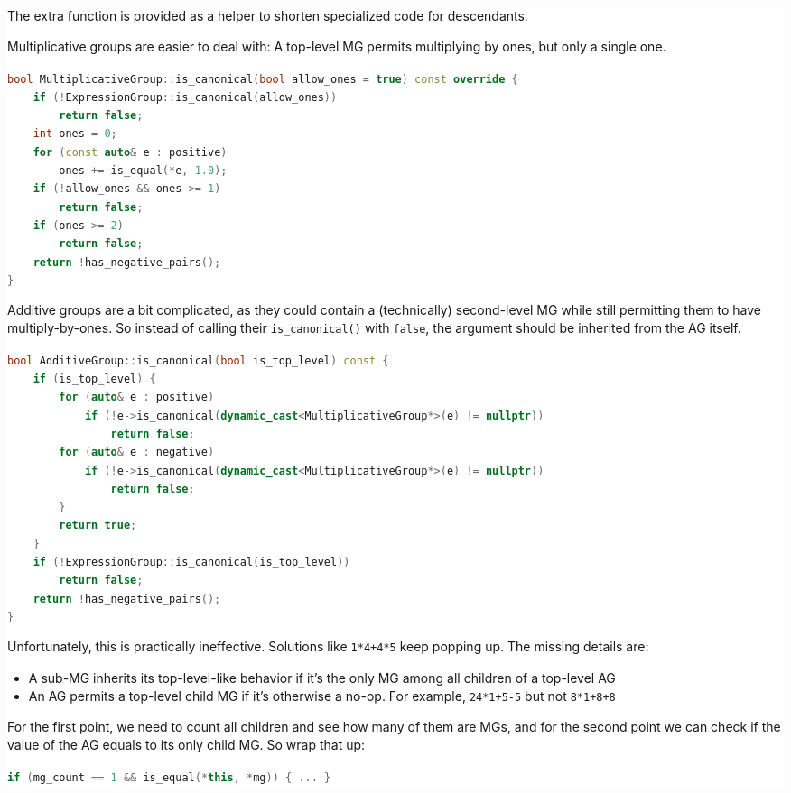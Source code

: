 The extra function is provided as a helper to shorten specialized code for descendants.

Multiplicative groups are easier to deal with: A top-level MG permits multiplying by ones, but only a single one.

```cpp
bool MultiplicativeGroup::is_canonical(bool allow_ones = true) const override {
    if (!ExpressionGroup::is_canonical(allow_ones))
        return false;
    int ones = 0;
    for (const auto& e : positive)
        ones += is_equal(*e, 1.0);
    if (!allow_ones && ones >= 1)
        return false;
    if (ones >= 2)
        return false;
    return !has_negative_pairs();
}
```

Additive groups are a bit complicated, as they could contain a (technically) second-level MG while still permitting them to have multiply-by-ones. So instead of calling their `is_canonical()` with `false`, the argument should be inherited from the AG itself.

```cpp
bool AdditiveGroup::is_canonical(bool is_top_level) const {
    if (is_top_level) {
        for (auto& e : positive)
            if (!e->is_canonical(dynamic_cast<MultiplicativeGroup*>(e) != nullptr))
                return false;
        for (auto& e : negative)
            if (!e->is_canonical(dynamic_cast<MultiplicativeGroup*>(e) != nullptr))
                return false;
        }
        return true;
    }
    if (!ExpressionGroup::is_canonical(is_top_level))
        return false;
    return !has_negative_pairs();
}
```

Unfortunately, this is practically ineffective. Solutions like `1*4+4*5` keep popping up. The missing details are:

- A sub-MG inherits its top-level-like behavior if it’s the only MG among all children of a top-level AG
- An AG permits a top-level child MG if it’s otherwise a no-op. For example, `24*1+5-5` but not `8*1+8+8`

For the first point, we need to count all children and see how many of them are MGs, and for the second point we can check if the value of the AG equals to its only child MG. So wrap that up:

```cpp
if (mg_count == 1 && is_equal(*this, *mg)) { ... }
```

